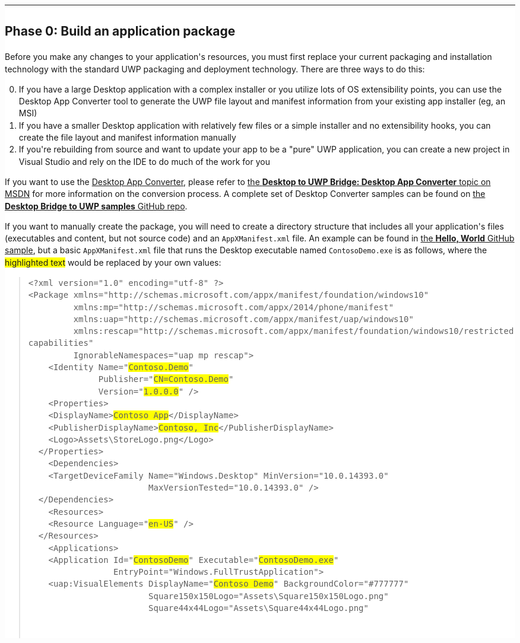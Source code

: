 - - -

## Phase 0: Build an application package

Before you make any changes to your application's resources, you must first replace your current packaging and installation technology with the standard UWP packaging and deployment 
technology. There are three ways to do this:

0. If you have a large Desktop application with a complex installer or you utilize lots of OS extensibility points, you can use the Desktop App Converter tool to generate the UWP file layout
and manifest information from your existing app installer (eg, an MSI)
0. If you have a smaller Desktop application with relatively few files or a simple installer and no extensibility hooks, you can create the file layout and manifest information manually
0. If you're rebuilding from source and want to update your app to be a "pure" UWP application, you can create a new project in Visual Studio and rely on the IDE to do much of the work for 
you

If you want to use the [Desktop App Converter](https://aka.ms/converter), please refer to [the **Desktop to UWP Bridge: Desktop App Converter** topic on MSDN](https://aka.ms/converterdocs) 
for more information on the conversion process. A complete set of Desktop Converter samples can be found on [the **Desktop Bridge to UWP samples** GitHub repo](https://github.com/Microsoft/DesktopBridgeToUWP-Samples).

If you want to manually create the package, you will need to create a directory structure that includes all your application's files (executables and content, but not source code) and 
an `AppXManifest.xml` file. An example can be found in [the **Hello, World** GitHub sample](https://github.com/Microsoft/DesktopBridgeToUWP-Samples/blob/master/Samples/HelloWorldSample/CentennialPackage/AppxManifest.xml), 
but a basic `AppXManifest.xml` file that runs the Desktop executable named `ContosoDemo.exe` 
is as follows, where the <span style="background-color: yellow">highlighted text</span> would be replaced by your own values:

<blockquote>
<pre>
&lt;?xml version="1.0" encoding="utf-8" ?&gt;
&lt;Package xmlns="http://schemas.microsoft.com/appx/manifest/foundation/windows10"
         xmlns:mp="http://schemas.microsoft.com/appx/2014/phone/manifest"
         xmlns:uap="http://schemas.microsoft.com/appx/manifest/uap/windows10"
         xmlns:rescap="http://schemas.microsoft.com/appx/manifest/foundation/windows10/restrictedcapabilities"
         IgnorableNamespaces="uap mp rescap"&gt;
    &lt;Identity Name="<span style="background-color: yellow">Contoso.Demo</span>"
              Publisher="<span style="background-color: yellow">CN=Contoso.Demo</span>"
              Version="<span style="background-color: yellow">1.0.0.0</span>" /&gt;
    &lt;Properties&gt;
    &lt;DisplayName&gt;<span style="background-color: yellow">Contoso App</span>&lt;/DisplayName&gt;
    &lt;PublisherDisplayName&gt;<span style="background-color: yellow">Contoso, Inc</span>&lt;/PublisherDisplayName&gt;
    &lt;Logo&gt;Assets\StoreLogo.png&lt;/Logo&gt;
  &lt;/Properties&gt;
    &lt;Dependencies&gt;
    &lt;TargetDeviceFamily Name="Windows.Desktop" MinVersion="10.0.14393.0" 
                        MaxVersionTested="10.0.14393.0" /&gt;
  &lt;/Dependencies&gt;
    &lt;Resources&gt;
    &lt;Resource Language="<span style="background-color: yellow">en-US</span>" /&gt;
  &lt;/Resources&gt;
    &lt;Applications&gt;
    &lt;Application Id="<span style="background-color: yellow">ContosoDemo</span>" Executable="<span style="background-color: yellow">ContosoDemo.exe</span>" 
                 EntryPoint="Windows.FullTrustApplication"&gt;
    &lt;uap:VisualElements DisplayName="<span style="background-color: yellow">Contoso Demo</span>" BackgroundColor="#777777" 
                        Square150x150Logo="Assets\Square150x150Logo.png" 
                        Square44x44Logo="Assets\Square44x44Logo.png" 